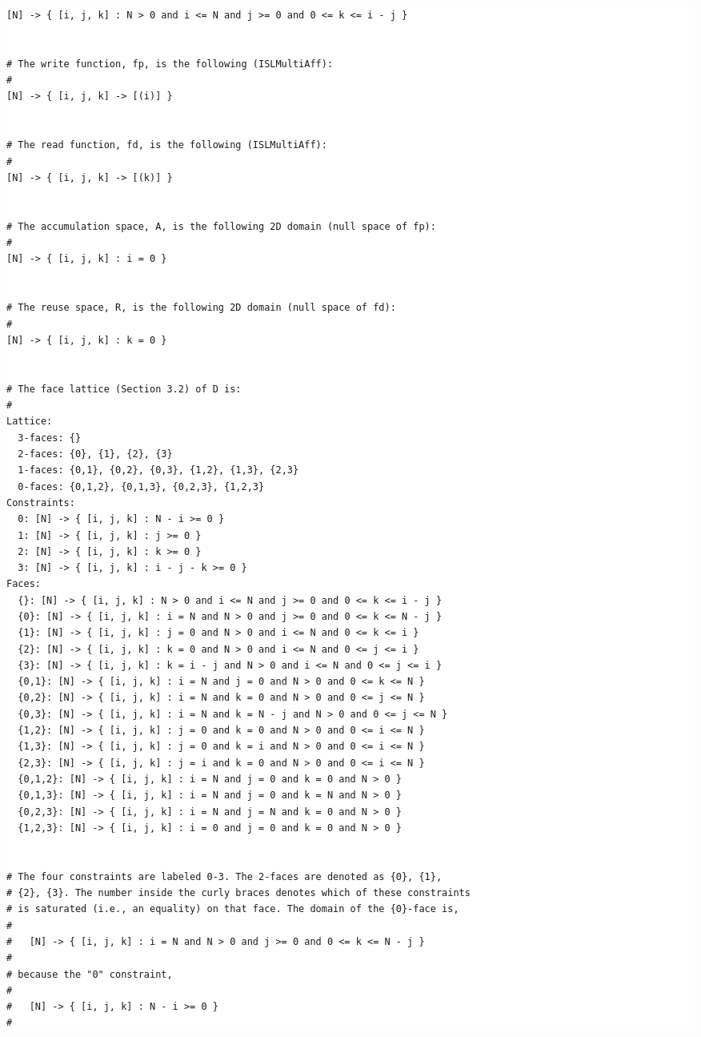 ```
[N] -> { [i, j, k] : N > 0 and i <= N and j >= 0 and 0 <= k <= i - j }


# The write function, fp, is the following (ISLMultiAff):
#
[N] -> { [i, j, k] -> [(i)] }


# The read function, fd, is the following (ISLMultiAff):
#
[N] -> { [i, j, k] -> [(k)] }


# The accumulation space, A, is the following 2D domain (null space of fp):
#
[N] -> { [i, j, k] : i = 0 }


# The reuse space, R, is the following 2D domain (null space of fd):
#
[N] -> { [i, j, k] : k = 0 }


# The face lattice (Section 3.2) of D is:
#
Lattice:
  3-faces: {}
  2-faces: {0}, {1}, {2}, {3}
  1-faces: {0,1}, {0,2}, {0,3}, {1,2}, {1,3}, {2,3}
  0-faces: {0,1,2}, {0,1,3}, {0,2,3}, {1,2,3}
Constraints:
  0: [N] -> { [i, j, k] : N - i >= 0 }
  1: [N] -> { [i, j, k] : j >= 0 }
  2: [N] -> { [i, j, k] : k >= 0 }
  3: [N] -> { [i, j, k] : i - j - k >= 0 }
Faces:
  {}: [N] -> { [i, j, k] : N > 0 and i <= N and j >= 0 and 0 <= k <= i - j }
  {0}: [N] -> { [i, j, k] : i = N and N > 0 and j >= 0 and 0 <= k <= N - j }
  {1}: [N] -> { [i, j, k] : j = 0 and N > 0 and i <= N and 0 <= k <= i }
  {2}: [N] -> { [i, j, k] : k = 0 and N > 0 and i <= N and 0 <= j <= i }
  {3}: [N] -> { [i, j, k] : k = i - j and N > 0 and i <= N and 0 <= j <= i }
  {0,1}: [N] -> { [i, j, k] : i = N and j = 0 and N > 0 and 0 <= k <= N }
  {0,2}: [N] -> { [i, j, k] : i = N and k = 0 and N > 0 and 0 <= j <= N }
  {0,3}: [N] -> { [i, j, k] : i = N and k = N - j and N > 0 and 0 <= j <= N }
  {1,2}: [N] -> { [i, j, k] : j = 0 and k = 0 and N > 0 and 0 <= i <= N }
  {1,3}: [N] -> { [i, j, k] : j = 0 and k = i and N > 0 and 0 <= i <= N }
  {2,3}: [N] -> { [i, j, k] : j = i and k = 0 and N > 0 and 0 <= i <= N }
  {0,1,2}: [N] -> { [i, j, k] : i = N and j = 0 and k = 0 and N > 0 }
  {0,1,3}: [N] -> { [i, j, k] : i = N and j = 0 and k = N and N > 0 }
  {0,2,3}: [N] -> { [i, j, k] : i = N and j = N and k = 0 and N > 0 }
  {1,2,3}: [N] -> { [i, j, k] : i = 0 and j = 0 and k = 0 and N > 0 }


# The four constraints are labeled 0-3. The 2-faces are denoted as {0}, {1},
# {2}, {3}. The number inside the curly braces denotes which of these constraints
# is saturated (i.e., an equality) on that face. The domain of the {0}-face is,
# 
#   [N] -> { [i, j, k] : i = N and N > 0 and j >= 0 and 0 <= k <= N - j }
# 
# because the "0" constraint,
# 
#   [N] -> { [i, j, k] : N - i >= 0 }
# 
```